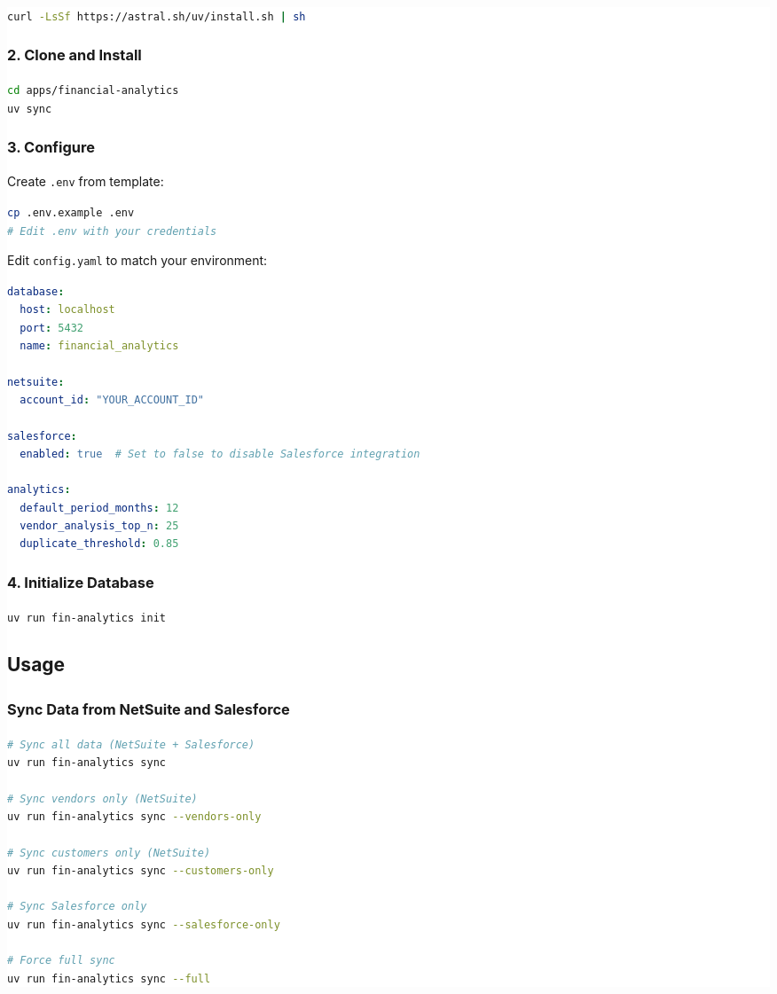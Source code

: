 ```bash
curl -LsSf https://astral.sh/uv/install.sh | sh
```

### 2. Clone and Install

```bash
cd apps/financial-analytics
uv sync
```

### 3. Configure

Create `.env` from template:

```bash
cp .env.example .env
# Edit .env with your credentials
```

Edit `config.yaml` to match your environment:

```yaml
database:
  host: localhost
  port: 5432
  name: financial_analytics

netsuite:
  account_id: "YOUR_ACCOUNT_ID"

salesforce:
  enabled: true  # Set to false to disable Salesforce integration

analytics:
  default_period_months: 12
  vendor_analysis_top_n: 25
  duplicate_threshold: 0.85
```

### 4. Initialize Database

```bash
uv run fin-analytics init
```

## Usage

### Sync Data from NetSuite and Salesforce

```bash
# Sync all data (NetSuite + Salesforce)
uv run fin-analytics sync

# Sync vendors only (NetSuite)
uv run fin-analytics sync --vendors-only

# Sync customers only (NetSuite)
uv run fin-analytics sync --customers-only

# Sync Salesforce only
uv run fin-analytics sync --salesforce-only

# Force full sync
uv run fin-analytics sync --full
```
